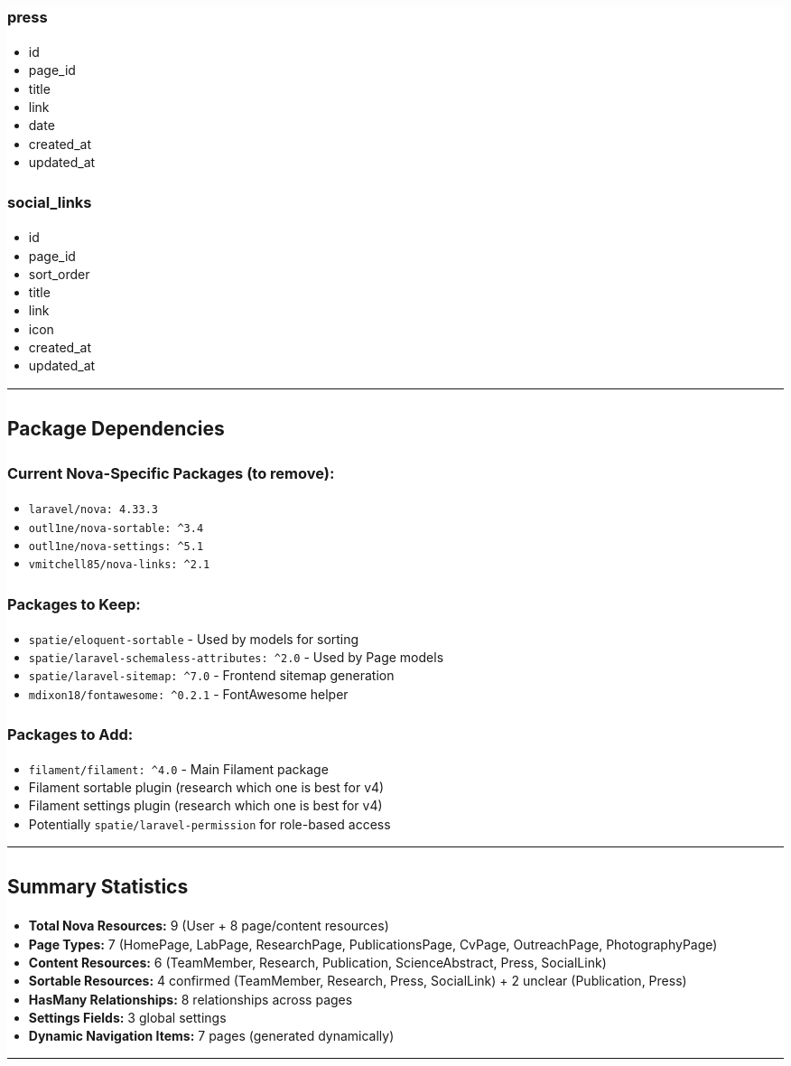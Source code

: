 ### press
- id
- page_id
- title
- link
- date
- created_at
- updated_at

### social_links
- id
- page_id
- sort_order
- title
- link
- icon
- created_at
- updated_at

---

## Package Dependencies

### Current Nova-Specific Packages (to remove):
- `laravel/nova: 4.33.3`
- `outl1ne/nova-sortable: ^3.4`
- `outl1ne/nova-settings: ^5.1`
- `vmitchell85/nova-links: ^2.1`

### Packages to Keep:
- `spatie/eloquent-sortable` - Used by models for sorting
- `spatie/laravel-schemaless-attributes: ^2.0` - Used by Page models
- `spatie/laravel-sitemap: ^7.0` - Frontend sitemap generation
- `mdixon18/fontawesome: ^0.2.1` - FontAwesome helper

### Packages to Add:
- `filament/filament: ^4.0` - Main Filament package
- Filament sortable plugin (research which one is best for v4)
- Filament settings plugin (research which one is best for v4)
- Potentially `spatie/laravel-permission` for role-based access

---

## Summary Statistics

- **Total Nova Resources:** 9 (User + 8 page/content resources)
- **Page Types:** 7 (HomePage, LabPage, ResearchPage, PublicationsPage, CvPage, OutreachPage, PhotographyPage)
- **Content Resources:** 6 (TeamMember, Research, Publication, ScienceAbstract, Press, SocialLink)
- **Sortable Resources:** 4 confirmed (TeamMember, Research, Press, SocialLink) + 2 unclear (Publication, Press)
- **HasMany Relationships:** 8 relationships across pages
- **Settings Fields:** 3 global settings
- **Dynamic Navigation Items:** 7 pages (generated dynamically)

---